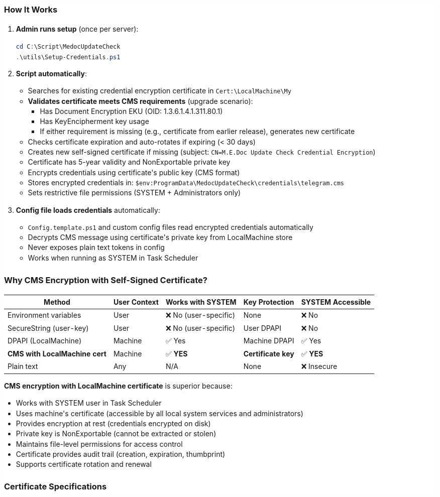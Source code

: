 ### How It Works

1. **Admin runs setup** (once per server):

   ```powershell
   cd C:\Script\MedocUpdateCheck
   .\utils\Setup-Credentials.ps1
   ```

2. **Script automatically**:
   - Searches for existing credential encryption certificate in `Cert:\LocalMachine\My`
   - **Validates certificate meets CMS requirements** (upgrade scenario):
     - Has Document Encryption EKU (OID: 1.3.6.1.4.1.311.80.1)
     - Has KeyEncipherment key usage
     - If either requirement is missing (e.g., certificate from earlier release), generates new certificate
   - Checks certificate expiration and auto-rotates if expiring (< 30 days)
   - Creates new self-signed certificate if missing (subject: `CN=M.E.Doc Update Check Credential Encryption`)
   - Certificate has 5-year validity and NonExportable private key
   - Encrypts credentials using certificate's public key (CMS format)
   - Stores encrypted credentials in: `$env:ProgramData\MedocUpdateCheck\credentials\telegram.cms`
   - Sets restrictive file permissions (SYSTEM + Administrators only)

3. **Config file loads credentials** automatically:
   - `Config.template.ps1` and custom config files read encrypted credentials automatically
   - Decrypts CMS message using certificate's private key from LocalMachine store
   - Never exposes plain text tokens in config
   - Works when running as SYSTEM in Task Scheduler

### Why CMS Encryption with Self-Signed Certificate?

| Method | User Context | Works with SYSTEM | Key Protection | SYSTEM Accessible |
|--------|---|---|---|---|
| Environment variables | User | ❌ No (user-specific) | None | ❌ No |
| SecureString (user-key) | User | ❌ No (user-specific) | User DPAPI | ❌ No |
| DPAPI (LocalMachine) | Machine | ✅ Yes | Machine DPAPI | ✅ Yes |
| **CMS with LocalMachine cert** | Machine | ✅ **YES** | **Certificate key** | ✅ **YES** |
| Plain text | Any | N/A | None | ❌ Insecure |

**CMS encryption with LocalMachine certificate** is superior because:

- Works with SYSTEM user in Task Scheduler
- Uses machine's certificate (accessible by all local system services and administrators)
- Provides encryption at rest (credentials encrypted on disk)
- Private key is NonExportable (cannot be extracted or stolen)
- Maintains file-level permissions for access control
- Certificate provides audit trail (creation, expiration, thumbprint)
- Supports certificate rotation and renewal

### Certificate Specifications
